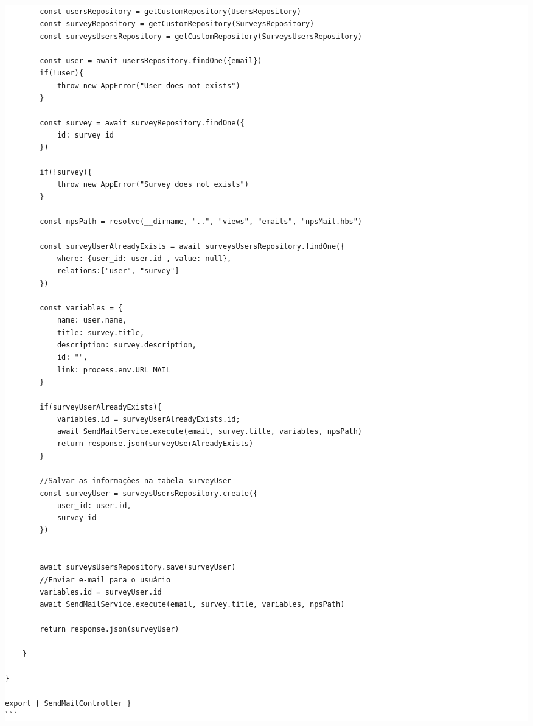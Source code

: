             const usersRepository = getCustomRepository(UsersRepository)
            const surveyRepository = getCustomRepository(SurveysRepository)
            const surveysUsersRepository = getCustomRepository(SurveysUsersRepository)

            const user = await usersRepository.findOne({email})
            if(!user){
                throw new AppError("User does not exists")
            }

            const survey = await surveyRepository.findOne({
                id: survey_id
            })
            
            if(!survey){
                throw new AppError("Survey does not exists")
            }

            const npsPath = resolve(__dirname, "..", "views", "emails", "npsMail.hbs")

            const surveyUserAlreadyExists = await surveysUsersRepository.findOne({
                where: {user_id: user.id , value: null},
                relations:["user", "survey"]
            })

            const variables = {
                name: user.name,
                title: survey.title,
                description: survey.description,
                id: "",
                link: process.env.URL_MAIL
            }

            if(surveyUserAlreadyExists){
                variables.id = surveyUserAlreadyExists.id;
                await SendMailService.execute(email, survey.title, variables, npsPath)
                return response.json(surveyUserAlreadyExists)
            }

            //Salvar as informações na tabela surveyUser
            const surveyUser = surveysUsersRepository.create({
                user_id: user.id,
                survey_id
            })

            
            await surveysUsersRepository.save(surveyUser)
            //Enviar e-mail para o usuário
            variables.id = surveyUser.id
            await SendMailService.execute(email, survey.title, variables, npsPath)

            return response.json(surveyUser)

        }

    }

    export { SendMailController }
    ```
